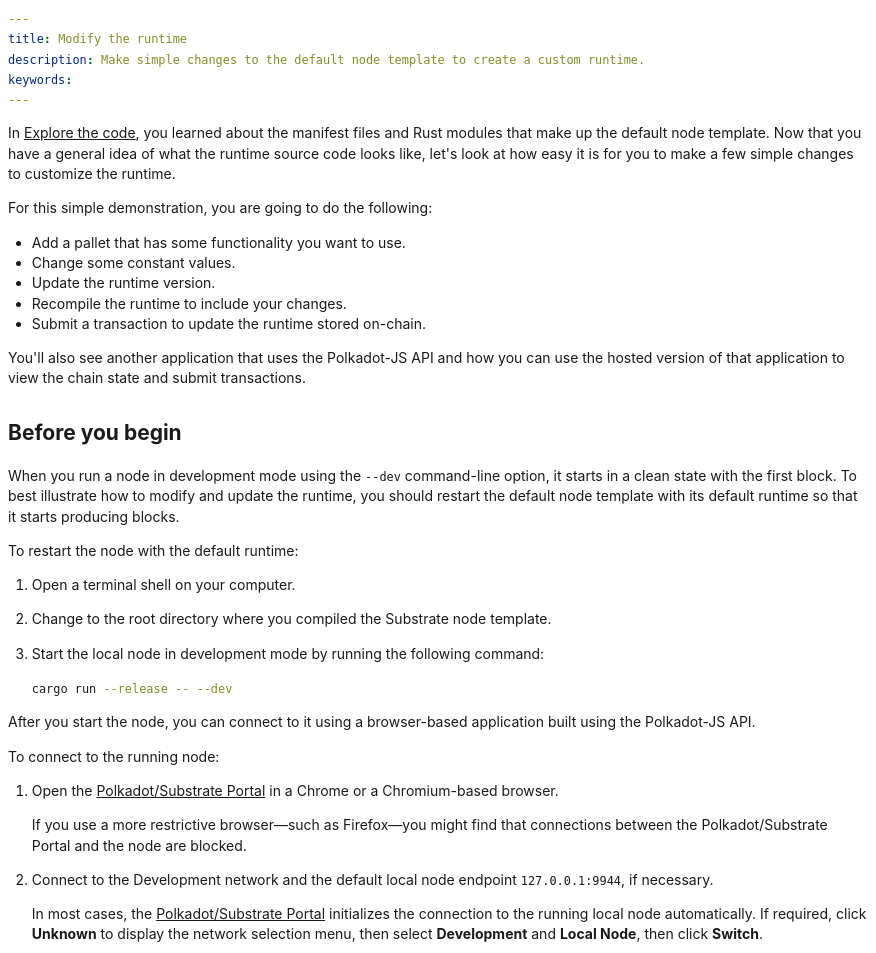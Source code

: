 ```yaml
---
title: Modify the runtime
description: Make simple changes to the default node template to create a custom runtime.
keywords:
---
```


In [Explore the code](/quick-start/explore-the-code/), you learned about the manifest files and Rust modules that make up the default node template.
Now that you have a general idea of what the runtime source code looks like, let's look at how easy it is for you to make a few simple changes to customize the runtime.

For this simple demonstration, you are going to do the following:

- Add a pallet that has some functionality you want to use.
- Change some constant values.
- Update the runtime version.
- Recompile the runtime to include your changes.
- Submit a transaction to update the runtime stored on-chain.

You'll also see another application that uses the Polkadot-JS API and how you can use the hosted version of that application to view the chain state and submit transactions.

## Before you begin

When you run a node in development mode using the `--dev` command-line option, it starts in a clean state with the first block. 
To best illustrate how to modify and update the runtime, you should restart the default node template with its default runtime so that it starts producing blocks.

To restart the node with the default runtime:

1. Open a terminal shell on your computer.

2. Change to the root directory where you compiled the Substrate node template.
   
3. Start the local node in development mode by running the following command:

   ```bash
   cargo run --release -- --dev
   ```

After you start the node, you can connect to it using a browser-based application built using the Polkadot-JS API.

To connect to the running node:

1. Open the [Polkadot/Substrate Portal](https://polkadot.js.org/apps/#/explorer) in a Chrome or a Chromium-based browser.
   
   If you use a more restrictive browser—such as Firefox—you might find that connections between the Polkadot/Substrate Portal and the node are blocked.

2. Connect to the Development network and the default local node endpoint `127.0.0.1:9944`, if necessary.
   
   In most cases, the [Polkadot/Substrate Portal](https://polkadot.js.org/apps/#/explorer) initializes the connection to the running local node automatically.
   If required, click **Unknown** to display the network selection menu, then select **Development** and **Local Node**, then click **Switch**.
